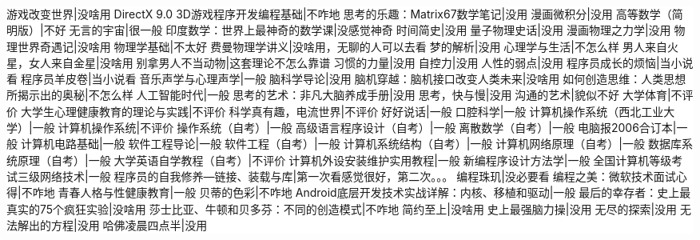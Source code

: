 游戏改变世界|没啥用
DirectX 9.0 3D游戏程序开发编程基础|不咋地
思考的乐趣：Matrix67数学笔记|没用
漫画微积分|没用
高等数学（简明版）|不好
无言的宇宙|很一般
印度数学：世界上最神奇的数学课|没感觉神奇
时间简史|没用
量子物理史话|没用
漫画物理之力学|没用
物理世界奇遇记|没啥用
物理学基础|不太好
费曼物理学讲义|没啥用，无聊的人可以去看
梦的解析|没用
心理学与生活|不怎么样
男人来自火星，女人来自金星|没啥用
别拿男人不当动物|这套理论不怎么靠谱
习惯的力量|没用
自控力|没用
人性的弱点|没用
程序员成长的烦恼|当小说看
程序员羊皮卷|当小说看
音乐声学与心理声学|一般
脑科学导论|没用
脑机穿越：脑机接口改变人类未来|没啥用
如何创造思维：人类思想所揭示出的奥秘|不怎么样
人工智能时代|一般
思考的艺术：非凡大脑养成手册|没用
思考，快与慢|没用
沟通的艺术|貌似不好
大学体育|不评价
大学生心理健康教育的理论与实践|不评价
科学真有趣，电流世界|不评价
好好说话|一般
口腔科学|一般
计算机操作系统（西北工业大学）|一般
计算机操作系统|不评价
操作系统（自考）|一般
高级语言程序设计（自考）|一般
离散数学（自考）|一般
电脑报2006合订本|一般
计算机电路基础|一般
软件工程导论|一般
软件工程（自考）|一般
计算机系统结构（自考）|一般
计算机网络原理（自考）|一般
数据库系统原理（自考）|一般
大学英语自学教程（自考）|不评价
计算机外设安装维护实用教程|一般
新编程序设计方法学|一般
全国计算机等级考试三级网络技术|一般
程序员的自我修养—链接、装载与库|第一次看感觉很好，第二次。。。
编程珠玑|没必要看
编程之美：微软技术面试心得|不咋地
青春人格与性健康教育|一般
贝蒂的色彩|不咋地
Android底层开发技术实战详解：内核、移植和驱动|一般
最后的幸存者：史上最真实的75个疯狂实验|没啥用
莎士比亚、牛顿和贝多芬：不同的创造模式|不咋地
简约至上|没啥用
史上最强脑力操|没用
无尽的探索|没用
无法解出的方程|没用
哈佛凌晨四点半|没用